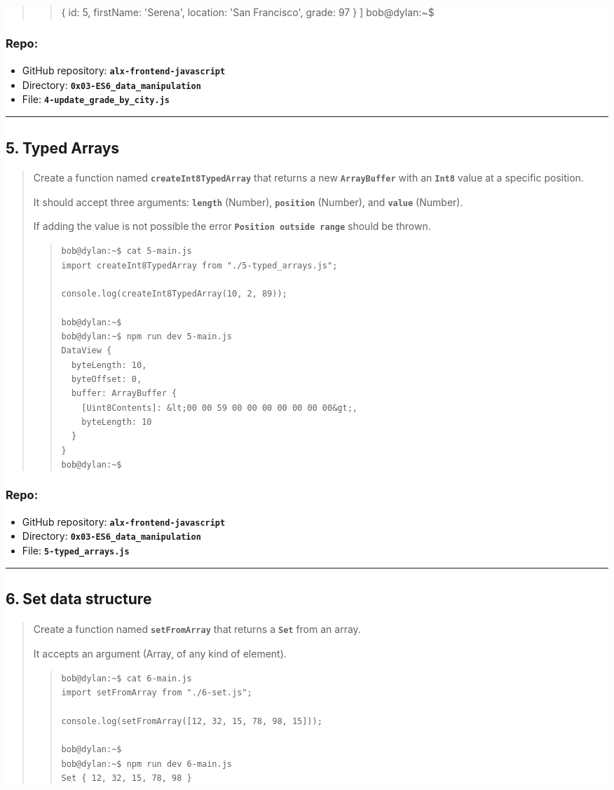 >>   { id: 5, firstName: 'Serena', location: 'San Francisco', grade: 97 }
>> ]
>> bob@dylan:~$ 
>> ```

### **Repo:**

-   GitHub repository: **`alx-frontend-javascript`**
-   Directory: **`0x03-ES6_data_manipulation`**
-   File: **`4-update_grade_by_city.js`**

---

## 5\. Typed Arrays
> Create a function named **`createInt8TypedArray`** that returns a new **`ArrayBuffer`** with an **`Int8`** value at a specific position.
> 
> It should accept three arguments: **`length`** (Number), **`position`** (Number), and **`value`** (Number).
> 
> If adding the value is not possible the error **`Position outside range`** should be thrown.
> 
>> ```
>> bob@dylan:~$ cat 5-main.js
>> import createInt8TypedArray from "./5-typed_arrays.js";
>> 
>> console.log(createInt8TypedArray(10, 2, 89));
>> 
>> bob@dylan:~$ 
>> bob@dylan:~$ npm run dev 5-main.js 
>> DataView {
>>   byteLength: 10,
>>   byteOffset: 0,
>>   buffer: ArrayBuffer {
>>     [Uint8Contents]: &lt;00 00 59 00 00 00 00 00 00 00&gt;,
>>     byteLength: 10
>>   }
>> }
>> bob@dylan:~$ 
>> ```

### **Repo:**

-   GitHub repository: **`alx-frontend-javascript`**
-   Directory: **`0x03-ES6_data_manipulation`**
-   File: **`5-typed_arrays.js`**

---

## 6\. Set data structure
> Create a function named **`setFromArray`** that returns a **`Set`** from an array.
> 
> It accepts an argument (Array, of any kind of element).
> 
>> ```
>> bob@dylan:~$ cat 6-main.js
>> import setFromArray from "./6-set.js";
>> 
>> console.log(setFromArray([12, 32, 15, 78, 98, 15]));
>> 
>> bob@dylan:~$ 
>> bob@dylan:~$ npm run dev 6-main.js 
>> Set { 12, 32, 15, 78, 98 }